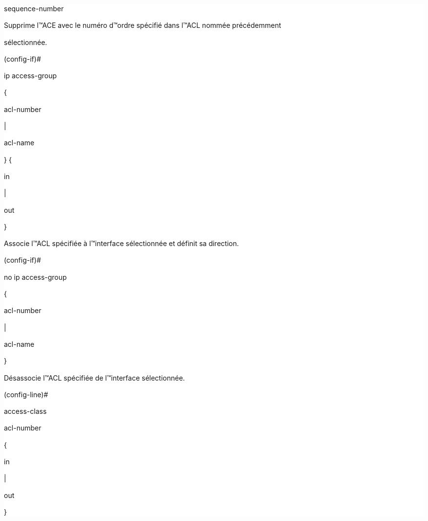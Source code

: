  

sequence-number

Supprime l™ACE avec le numéro d™ordre spécifié dans l™ACL nommée précédemment 

sélectionnée.

(config-if)#

ip access-group 

{

acl-number 

| 

acl-name 

} {

in 

| 

out

}

Associe l™ACL spécifiée à l™interface sélectionnée et définit sa direction.

(config-if)#

no ip access-group 

{

acl-number 

| 

acl-name 

}

Désassocie l™ACL spécifiée de l™interface sélectionnée.

(config-line)#

access-class 

acl-number  

{

in 

| 

out

}
